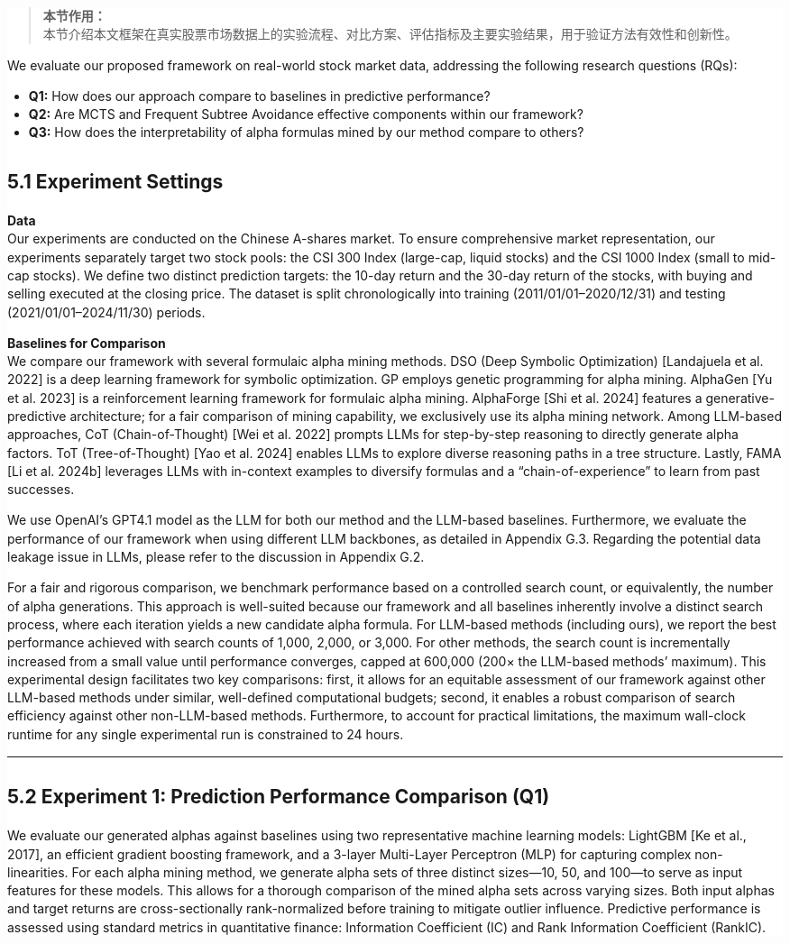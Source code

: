 > **本节作用：**  
> 本节介绍本文框架在真实股票市场数据上的实验流程、对比方案、评估指标及主要实验结果，用于验证方法有效性和创新性。

We evaluate our proposed framework on real-world stock market data, addressing the following research questions (RQs):

- **Q1:** How does our approach compare to baselines in predictive performance?
- **Q2:** Are MCTS and Frequent Subtree Avoidance effective components within our framework?
- **Q3:** How does the interpretability of alpha formulas mined by our method compare to others?

## 5.1 Experiment Settings

**Data**  
Our experiments are conducted on the Chinese A-shares market. To ensure comprehensive market representation, our experiments separately target two stock pools: the CSI 300 Index (large-cap, liquid stocks) and the CSI 1000 Index (small to mid-cap stocks). We define two distinct prediction targets: the 10-day return and the 30-day return of the stocks, with buying and selling executed at the closing price. The dataset is split chronologically into training (2011/01/01–2020/12/31) and testing (2021/01/01–2024/11/30) periods.

**Baselines for Comparison**  
We compare our framework with several formulaic alpha mining methods. DSO (Deep Symbolic Optimization) [Landajuela et al. 2022] is a deep learning framework for symbolic optimization. GP employs genetic programming for alpha mining. AlphaGen [Yu et al. 2023] is a reinforcement learning framework for formulaic alpha mining. AlphaForge [Shi et al. 2024] features a generative-predictive architecture; for a fair comparison of mining capability, we exclusively use its alpha mining network. Among LLM-based approaches, CoT (Chain-of-Thought) [Wei et al. 2022] prompts LLMs for step-by-step reasoning to directly generate alpha factors. ToT (Tree-of-Thought) [Yao et al. 2024] enables LLMs to explore diverse reasoning paths in a tree structure. Lastly, FAMA [Li et al. 2024b] leverages LLMs with in-context examples to diversify formulas and a “chain-of-experience” to learn from past successes.

We use OpenAI’s GPT4.1 model as the LLM for both our method and the LLM-based baselines. Furthermore, we evaluate the performance of our framework when using different LLM backbones, as detailed in Appendix G.3. Regarding the potential data leakage issue in LLMs, please refer to the discussion in Appendix G.2.

For a fair and rigorous comparison, we benchmark performance based on a controlled search count, or equivalently, the number of alpha generations. This approach is well-suited because our framework and all baselines inherently involve a distinct search process, where each iteration yields a new candidate alpha formula. For LLM-based methods (including ours), we report the best performance achieved with search counts of 1,000, 2,000, or 3,000. For other methods, the search count is incrementally increased from a small value until performance converges, capped at 600,000 (200× the LLM-based methods’ maximum). This experimental design facilitates two key comparisons: first, it allows for an equitable assessment of our framework against other LLM-based methods under similar, well-defined computational budgets; second, it enables a robust comparison of search efficiency against other non-LLM-based methods. Furthermore, to account for practical limitations, the maximum wall-clock runtime for any single experimental run is constrained to 24 hours.

---

## 5.2 Experiment 1: Prediction Performance Comparison (Q1)

We evaluate our generated alphas against baselines using two representative machine learning models: LightGBM [Ke et al., 2017], an efficient gradient boosting framework, and a 3-layer Multi-Layer Perceptron (MLP) for capturing complex non-linearities. For each alpha mining method, we generate alpha sets of three distinct sizes—10, 50, and 100—to serve as input features for these models. This allows for a thorough comparison of the mined alpha sets across varying sizes. Both input alphas and target returns are cross-sectionally rank-normalized before training to mitigate outlier influence. Predictive performance is assessed using standard metrics in quantitative finance: Information Coefficient (IC) and Rank Information Coefficient (RankIC).

